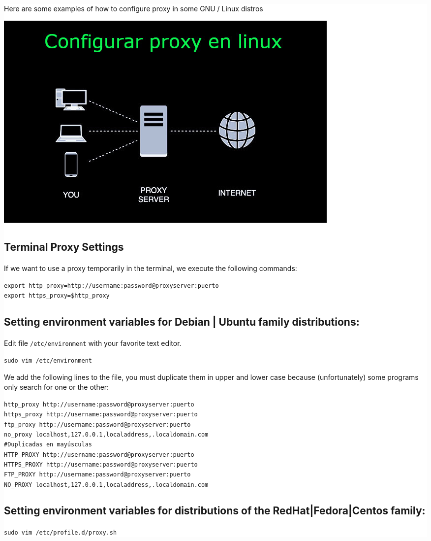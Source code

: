 Here are some examples of how to configure proxy in some GNU / Linux distros

![background](./images/configure-proxy-global-on-linux/proxy-global.jpg)

## Terminal Proxy Settings
If we want to use a proxy temporarily in the terminal, we execute the following commands:

    export http_proxy=http://username:password@proxyserver:puerto
    export https_proxy=$http_proxy

## Setting environment variables for Debian | Ubuntu family distributions:
Edit file `/etc/environment` with your favorite text editor.

    sudo vim /etc/environment

We add the following lines to the file, you must duplicate them in upper and lower case because (unfortunately) some programs only search for one or the other:

    http_proxy http://username:password@proxyserver:puerto
    https_proxy http://username:password@proxyserver:puerto
    ftp_proxy http://username:password@proxyserver:puerto
    no_proxy localhost,127.0.0.1,localaddress,.localdomain.com
    #Duplicadas en mayúsculas
    HTTP_PROXY http://username:password@proxyserver:puerto
    HTTPS_PROXY http://username:password@proxyserver:puerto
    FTP_PROXY http://username:password@proxyserver:puerto
    NO_PROXY localhost,127.0.0.1,localaddress,.localdomain.com

## Setting environment variables for distributions of the RedHat|Fedora|Centos family:
    sudo vim /etc/profile.d/proxy.sh
